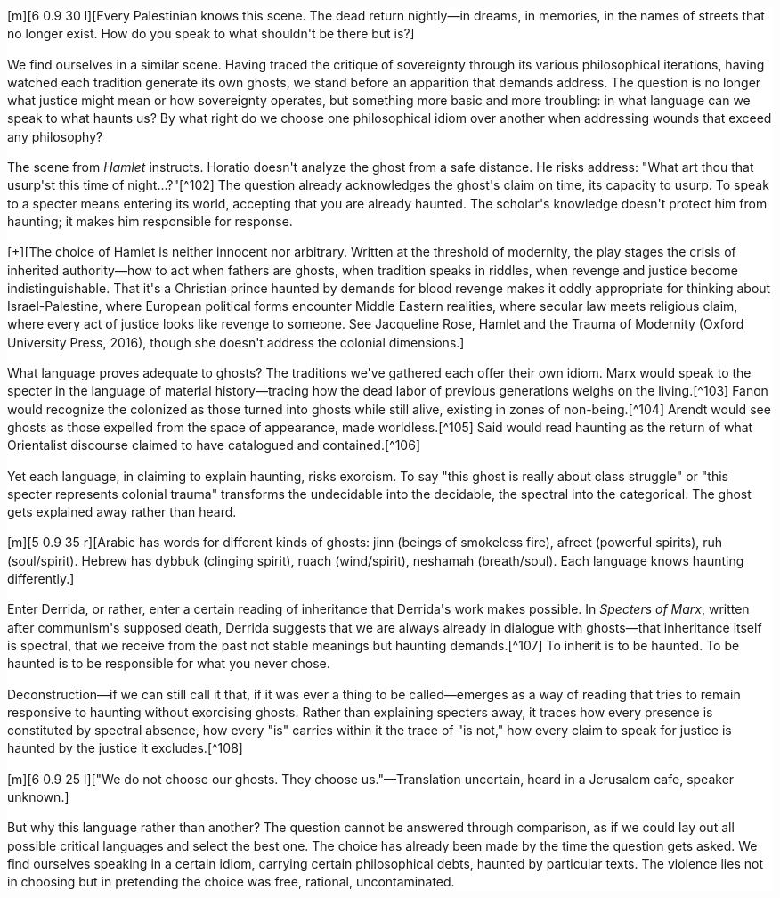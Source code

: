 [m][6 0.9 30 l][Every Palestinian knows this scene. The dead return nightly—in dreams, in memories, in the names of streets that no longer exist. How do you speak to what shouldn't be there but is?]

We find ourselves in a similar scene. Having traced the critique of sovereignty through its various philosophical iterations, having watched each tradition generate its own ghosts, we stand before an apparition that demands address. The question is no longer what justice might mean or how sovereignty operates, but something more basic and more troubling: in what language can we speak to what haunts us? By what right do we choose one philosophical idiom over another when addressing wounds that exceed any philosophy?

The scene from *Hamlet* instructs. Horatio doesn't analyze the ghost from a safe distance. He risks address: "What art thou that usurp'st this time of night...?"[^102] The question already acknowledges the ghost's claim on time, its capacity to usurp. To speak to a specter means entering its world, accepting that you are already haunted. The scholar's knowledge doesn't protect him from haunting; it makes him responsible for response.

[+][The choice of Hamlet is neither innocent nor arbitrary. Written at the threshold of modernity, the play stages the crisis of inherited authority—how to act when fathers are ghosts, when tradition speaks in riddles, when revenge and justice become indistinguishable. That it's a Christian prince haunted by demands for blood revenge makes it oddly appropriate for thinking about Israel-Palestine, where European political forms encounter Middle Eastern realities, where secular law meets religious claim, where every act of justice looks like revenge to someone. See Jacqueline Rose, Hamlet and the Trauma of Modernity (Oxford University Press, 2016), though she doesn't address the colonial dimensions.]

What language proves adequate to ghosts? The traditions we've gathered each offer their own idiom. Marx would speak to the specter in the language of material history—tracing how the dead labor of previous generations weighs on the living.[^103] Fanon would recognize the colonized as those turned into ghosts while still alive, existing in zones of non-being.[^104] Arendt would see ghosts as those expelled from the space of appearance, made worldless.[^105] Said would read haunting as the return of what Orientalist discourse claimed to have catalogued and contained.[^106]

Yet each language, in claiming to explain haunting, risks exorcism. To say "this ghost is really about class struggle" or "this specter represents colonial trauma" transforms the undecidable into the decidable, the spectral into the categorical. The ghost gets explained away rather than heard.

[m][5 0.9 35 r][Arabic has words for different kinds of ghosts: jinn (beings of smokeless fire), afreet (powerful spirits), ruh (soul/spirit). Hebrew has dybbuk (clinging spirit), ruach (wind/spirit), neshamah (breath/soul). Each language knows haunting differently.]

Enter Derrida, or rather, enter a certain reading of inheritance that Derrida's work makes possible. In *Specters of Marx*, written after communism's supposed death, Derrida suggests that we are always already in dialogue with ghosts—that inheritance itself is spectral, that we receive from the past not stable meanings but haunting demands.[^107] To inherit is to be haunted. To be haunted is to be responsible for what you never chose.

Deconstruction—if we can still call it that, if it was ever a thing to be called—emerges as a way of reading that tries to remain responsive to haunting without exorcising ghosts. Rather than explaining specters away, it traces how every presence is constituted by spectral absence, how every "is" carries within it the trace of "is not," how every claim to speak for justice is haunted by the justice it excludes.[^108]

[m][6 0.9 25 l]["We do not choose our ghosts. They choose us."—Translation uncertain, heard in a Jerusalem cafe, speaker unknown.]

But why this language rather than another? The question cannot be answered through comparison, as if we could lay out all possible critical languages and select the best one. The choice has already been made by the time the question gets asked. We find ourselves speaking in a certain idiom, carrying certain philosophical debts, haunted by particular texts. The violence lies not in choosing but in pretending the choice was free, rational, uncontaminated.
